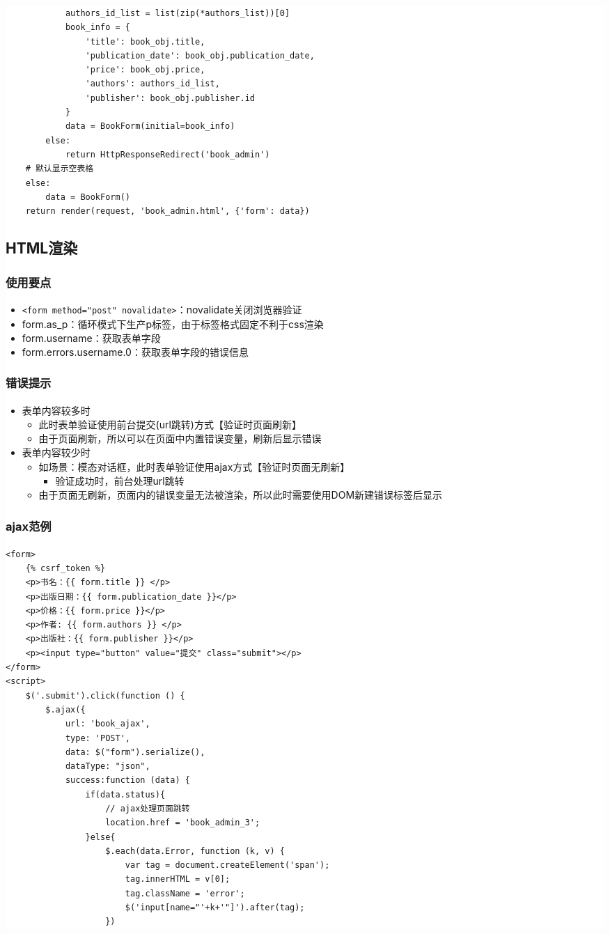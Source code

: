 ```
            authors_id_list = list(zip(*authors_list))[0]
            book_info = {
                'title': book_obj.title,
                'publication_date': book_obj.publication_date,
                'price': book_obj.price,
                'authors': authors_id_list,
                'publisher': book_obj.publisher.id
            }
            data = BookForm(initial=book_info)
        else:
            return HttpResponseRedirect('book_admin')
    # 默认显示空表格
    else:
        data = BookForm()
    return render(request, 'book_admin.html', {'form': data})
```
## HTML渲染
### 使用要点
* `<form method="post" novalidate>`：novalidate关闭浏览器验证
* form.as_p：循环模式下生产p标签，由于标签格式固定不利于css渲染
* form.username：获取表单字段
* form.errors.username.0：获取表单字段的错误信息

### 错误提示
* 表单内容较多时
    - 此时表单验证使用前台提交(url跳转)方式【验证时页面刷新】
    - 由于页面刷新，所以可以在页面中内置错误变量，刷新后显示错误
* 表单内容较少时
    - 如场景：模态对话框，此时表单验证使用ajax方式【验证时页面无刷新】
        + 验证成功时，前台处理url跳转
    - 由于页面无刷新，页面内的错误变量无法被渲染，所以此时需要使用DOM新建错误标签后显示

### ajax范例
```
<form>
    {% csrf_token %}
    <p>书名：{{ form.title }} </p>
    <p>出版日期：{{ form.publication_date }}</p>
    <p>价格：{{ form.price }}</p>
    <p>作者: {{ form.authors }} </p>
    <p>出版社：{{ form.publisher }}</p>
    <p><input type="button" value="提交" class="submit"></p>
</form>
<script>
    $('.submit').click(function () {
        $.ajax({
            url: 'book_ajax',
            type: 'POST',
            data: $("form").serialize(),
            dataType: "json",
            success:function (data) {
                if(data.status){
                    // ajax处理页面跳转
                    location.href = 'book_admin_3';
                }else{
                    $.each(data.Error, function (k, v) {
                        var tag = document.createElement('span');
                        tag.innerHTML = v[0];
                        tag.className = 'error';
                        $('input[name="'+k+'"]').after(tag);
                    })
```